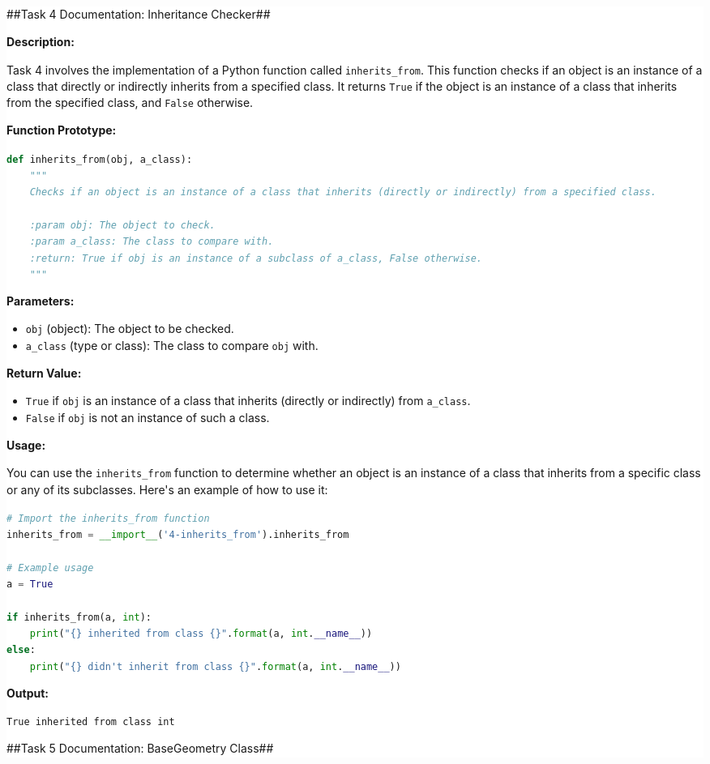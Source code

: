 
##Task 4 Documentation: Inheritance Checker##

**Description:**

Task 4 involves the implementation of a Python function called `inherits_from`. This function checks if an object is an instance of a class that directly or indirectly inherits from a specified class. It returns `True` if the object is an instance of a class that inherits from the specified class, and `False` otherwise.

**Function Prototype:**

```python
def inherits_from(obj, a_class):
    """
    Checks if an object is an instance of a class that inherits (directly or indirectly) from a specified class.

    :param obj: The object to check.
    :param a_class: The class to compare with.
    :return: True if obj is an instance of a subclass of a_class, False otherwise.
    """
```

**Parameters:**

- `obj` (object): The object to be checked.
- `a_class` (type or class): The class to compare `obj` with.

**Return Value:**

- `True` if `obj` is an instance of a class that inherits (directly or indirectly) from `a_class`.
- `False` if `obj` is not an instance of such a class.

**Usage:**

You can use the `inherits_from` function to determine whether an object is an instance of a class that inherits from a specific class or any of its subclasses. Here's an example of how to use it:

```python
# Import the inherits_from function
inherits_from = __import__('4-inherits_from').inherits_from

# Example usage
a = True

if inherits_from(a, int):
    print("{} inherited from class {}".format(a, int.__name__))
else:
    print("{} didn't inherit from class {}".format(a, int.__name__))
```

**Output:**

```
True inherited from class int
```

##Task 5 Documentation: BaseGeometry Class##

